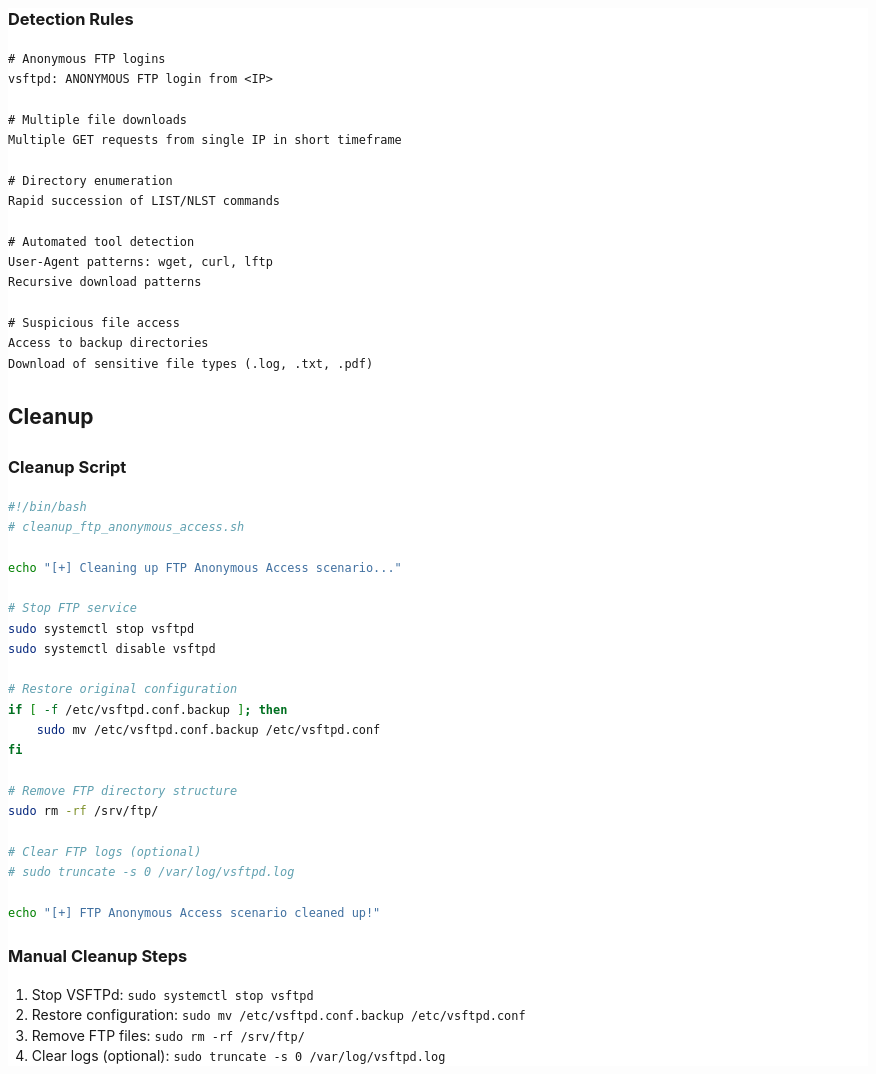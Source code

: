 ### Detection Rules
```
# Anonymous FTP logins
vsftpd: ANONYMOUS FTP login from <IP>

# Multiple file downloads
Multiple GET requests from single IP in short timeframe

# Directory enumeration
Rapid succession of LIST/NLST commands

# Automated tool detection
User-Agent patterns: wget, curl, lftp
Recursive download patterns

# Suspicious file access
Access to backup directories
Download of sensitive file types (.log, .txt, .pdf)
```

## Cleanup

### Cleanup Script
```bash
#!/bin/bash
# cleanup_ftp_anonymous_access.sh

echo "[+] Cleaning up FTP Anonymous Access scenario..."

# Stop FTP service
sudo systemctl stop vsftpd
sudo systemctl disable vsftpd

# Restore original configuration
if [ -f /etc/vsftpd.conf.backup ]; then
    sudo mv /etc/vsftpd.conf.backup /etc/vsftpd.conf
fi

# Remove FTP directory structure
sudo rm -rf /srv/ftp/

# Clear FTP logs (optional)
# sudo truncate -s 0 /var/log/vsftpd.log

echo "[+] FTP Anonymous Access scenario cleaned up!"
```

### Manual Cleanup Steps
1. Stop VSFTPd: `sudo systemctl stop vsftpd`
2. Restore configuration: `sudo mv /etc/vsftpd.conf.backup /etc/vsftpd.conf`
3. Remove FTP files: `sudo rm -rf /srv/ftp/`
4. Clear logs (optional): `sudo truncate -s 0 /var/log/vsftpd.log`
